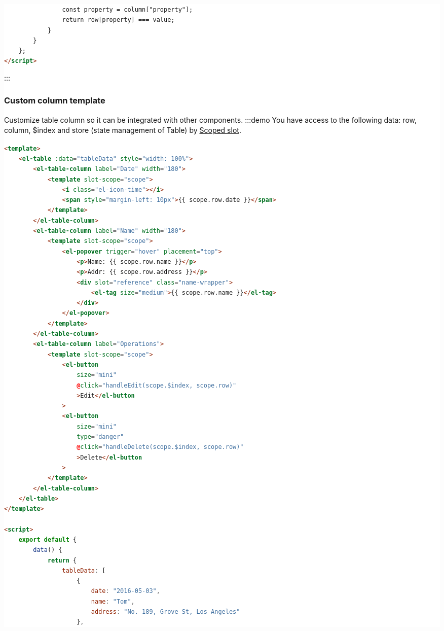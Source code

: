 ```html
				const property = column["property"];
				return row[property] === value;
			}
		}
	};
</script>
```

:::

### Custom column template

Customize table column so it can be integrated with other components.
:::demo You have access to the following data: row, column, \$index and store (state management of Table) by [Scoped slot](https://vuejs.org/v2/guide/components.html#Scoped-Slots).

```html
<template>
	<el-table :data="tableData" style="width: 100%">
		<el-table-column label="Date" width="180">
			<template slot-scope="scope">
				<i class="el-icon-time"></i>
				<span style="margin-left: 10px">{{ scope.row.date }}</span>
			</template>
		</el-table-column>
		<el-table-column label="Name" width="180">
			<template slot-scope="scope">
				<el-popover trigger="hover" placement="top">
					<p>Name: {{ scope.row.name }}</p>
					<p>Addr: {{ scope.row.address }}</p>
					<div slot="reference" class="name-wrapper">
						<el-tag size="medium">{{ scope.row.name }}</el-tag>
					</div>
				</el-popover>
			</template>
		</el-table-column>
		<el-table-column label="Operations">
			<template slot-scope="scope">
				<el-button
					size="mini"
					@click="handleEdit(scope.$index, scope.row)"
					>Edit</el-button
				>
				<el-button
					size="mini"
					type="danger"
					@click="handleDelete(scope.$index, scope.row)"
					>Delete</el-button
				>
			</template>
		</el-table-column>
	</el-table>
</template>

<script>
	export default {
		data() {
			return {
				tableData: [
					{
						date: "2016-05-03",
						name: "Tom",
						address: "No. 189, Grove St, Los Angeles"
					},
```